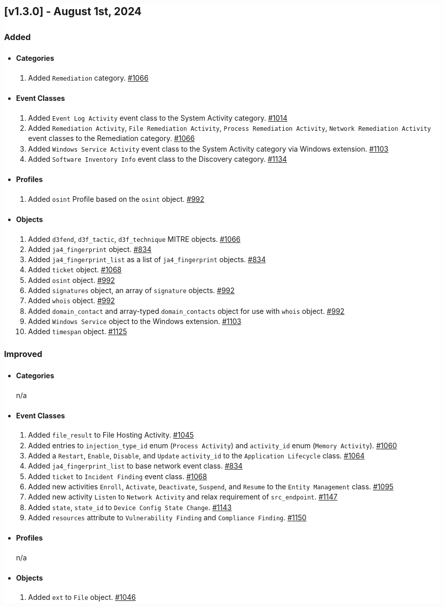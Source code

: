## [v1.3.0] - August 1st, 2024

### Added
* #### Categories
    1. Added `Remediation` category. [#1066](https://github.com/ocsf/ocsf-schema/pull/1066)
* #### Event Classes
    1. Added `Event Log Activity` event class to the System Activity category. [#1014](https://github.com/ocsf/ocsf-schema/pull/1014)
    2. Added `Remediation Activity`, `File Remediation Activity`, `Process Remediation Activity`, `Network Remediation Activity` event classes to the Remediation category. [#1066](https://github.com/ocsf/ocsf-schema/pull/1066)
    3. Added `Windows Service Activity` event class to the System Activity category via Windows extension. [#1103](https://github.com/ocsf/ocsf-schema/pull/1103)
    4. Added `Software Inventory Info` event class to the Discovery category. [#1134](https://github.com/ocsf/ocsf-schema/pull/1134)
* #### Profiles
    1. Added `osint` Profile based on the `osint` object. [#992](https://github.com/ocsf/ocsf-schema/pull/992)
* #### Objects
    1. Added `d3fend`, `d3f_tactic`, `d3f_technique` MITRE objects. [#1066](https://github.com/ocsf/ocsf-schema/pull/1066)
    2. Added `ja4_fingerprint` object. [#834](https://github.com/ocsf/ocsf-schema/pull/834)
    3. Added `ja4_fingerprint_list` as a list of `ja4_fingerprint` objects.  [#834](https://github.com/ocsf/ocsf-schema/pull/834)
    4. Added `ticket` object. [#1068](https://github.com/ocsf/ocsf-schema/pull/1068)
    5. Added `osint` object. [#992](https://github.com/ocsf/ocsf-schema/pull/992)
    6. Added `signatures` object, an array of `signature` objects. [#992](https://github.com/ocsf/ocsf-schema/pull/992)
    7. Added `whois` object. [#992](https://github.com/ocsf/ocsf-schema/pull/992)
    8. Added `domain_contact` and array-typed `domain_contacts` object for use with `whois` object. [#992](https://github.com/ocsf/ocsf-schema/pull/992)
    9. Added `Windows Service` object to the Windows extension. [#1103](https://github.com/ocsf/ocsf-schema/pull/1103)
    10. Added `timespan` object. [#1125](https://github.com/ocsf/ocsf-schema/pull/1125)

### Improved
* #### Categories
    n/a
* #### Event Classes
    1. Added `file_result` to File Hosting Activity. [#1045](https://github.com/ocsf/ocsf-schema/pull/1045)
    2. Added entries to `injection_type_id` enum (`Process Activity`) and `activity_id` enum (`Memory Activity`). [#1060](https://github.com/ocsf/ocsf-schema/pull/1060)
    3. Added a `Restart`, `Enable`, `Disable`, and `Update` `activity_id` to the `Application Lifecycle` class. [#1064](https://github.com/ocsf/ocsf-schema/pull/1064)
    4. Added `ja4_fingerprint_list` to base network event class. [#834](https://github.com/ocsf/ocsf-schema/pull/834)
    5. Added `ticket` to `Incident Finding` event class. [#1068](https://github.com/ocsf/ocsf-schema/pull/1068)
    6. Added new activities `Enroll`, `Activate`, `Deactivate`, `Suspend`, and `Resume` to the `Entity Management` class. [#1095](https://github.com/ocsf/ocsf-schema/pull/1095)
    7. Added new activity `Listen` to `Network Activity` and relax requirement of `src_endpoint`. [#1147](https://github.com/ocsf/ocsf-schema/pull/1147)
    8. Added `state`, `state_id` to `Device Config State Change`. [#1143](https://github.com/ocsf/ocsf-schema/pull/1143)
    9. Added `resources` attribute to `Vulnerability Finding` and `Compliance Finding`. [#1150](https://github.com/ocsf/ocsf-schema/pull/1150)
* #### Profiles
    n/a
* #### Objects
    1. Added `ext` to `File` object. [#1046](https://github.com/ocsf/ocsf-schema/pull/1046)